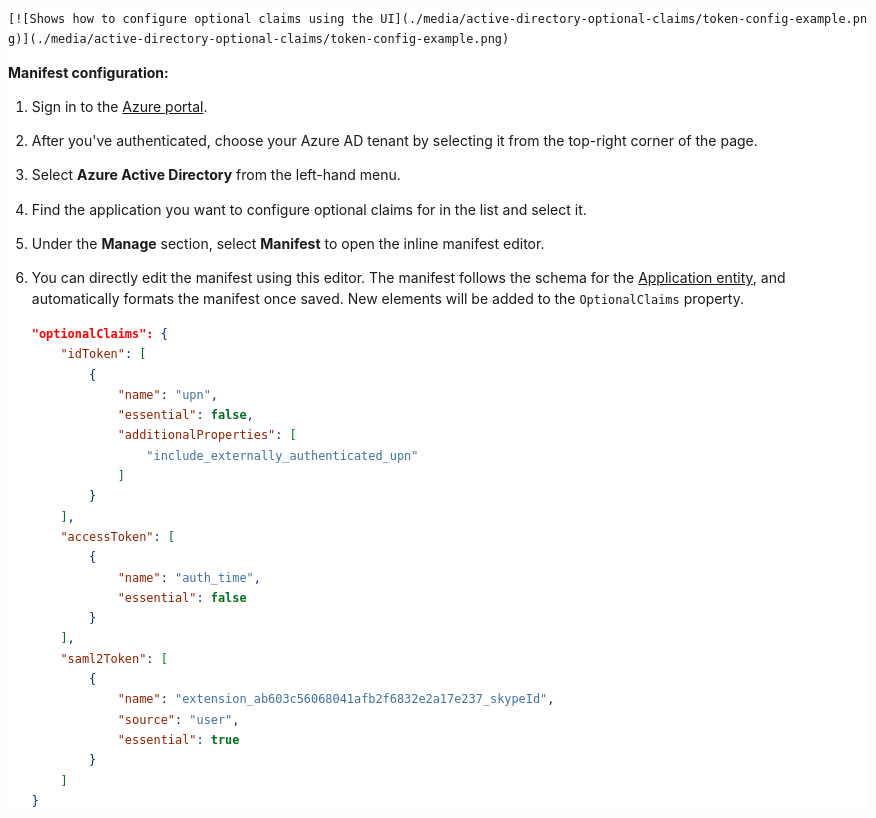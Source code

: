     [![Shows how to configure optional claims using the UI](./media/active-directory-optional-claims/token-config-example.png)](./media/active-directory-optional-claims/token-config-example.png)

**Manifest configuration:**

1. Sign in to the [Azure portal](https://portal.azure.com).
1. After you've authenticated, choose your Azure AD tenant by selecting it from the top-right corner of the page.
1. Select **Azure Active Directory** from the left-hand menu.
1. Find the application you want to configure optional claims for in the list and select it.
1. Under the **Manage** section, select **Manifest** to open the inline manifest editor.
1. You can directly edit the manifest using this editor. The manifest follows the schema for the [Application entity](./reference-app-manifest.md), and automatically formats the manifest once saved. New elements will be added to the `OptionalClaims` property.

    ```json
    "optionalClaims": {
        "idToken": [
            {
                "name": "upn",
                "essential": false,
                "additionalProperties": [
                    "include_externally_authenticated_upn"
                ]
            }
        ],
        "accessToken": [
            {
                "name": "auth_time",
                "essential": false
            }
        ],
        "saml2Token": [
            {
                "name": "extension_ab603c56068041afb2f6832e2a17e237_skypeId",
                "source": "user",
                "essential": true
            }
        ]
    }
    ```
